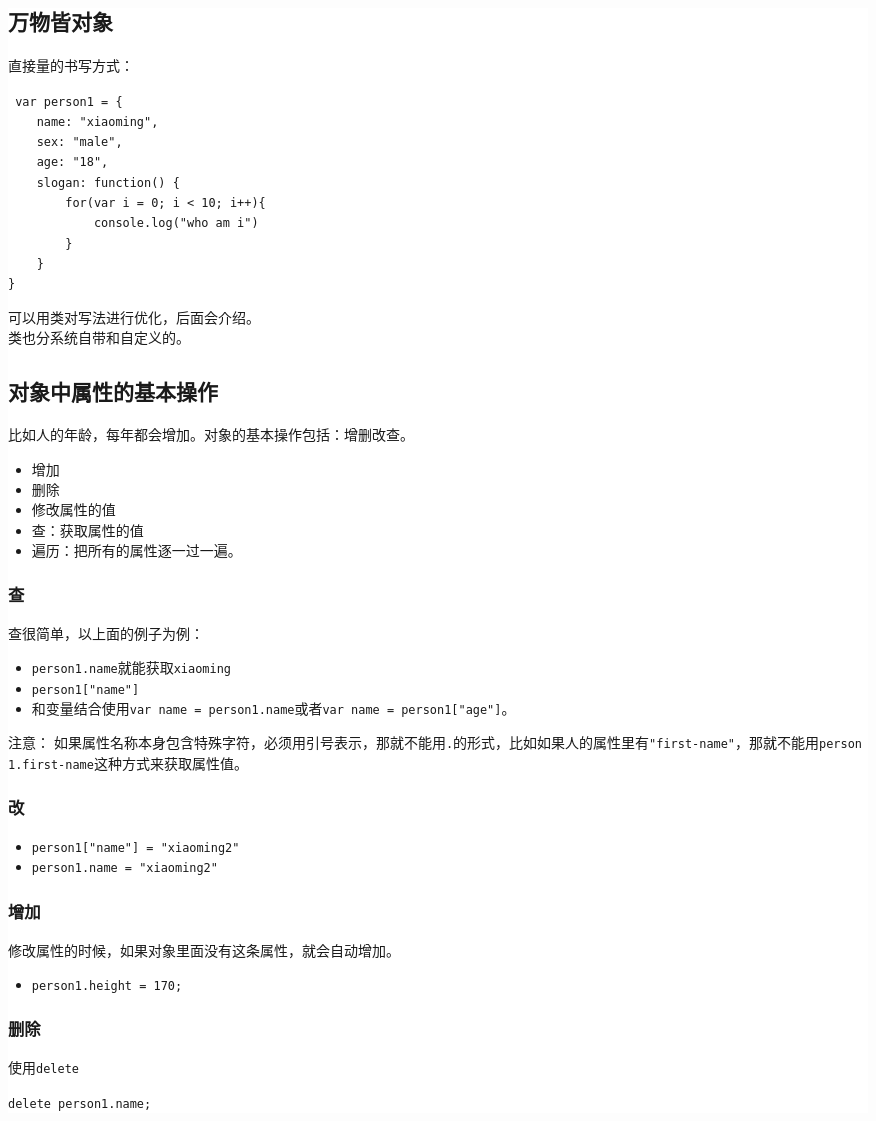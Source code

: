 ## 万物皆对象

直接量的书写方式：
```
 var person1 = {
    name: "xiaoming",
    sex: "male",
    age: "18",
    slogan: function() {
        for(var i = 0; i < 10; i++){
            console.log("who am i")
        }
    }
}
```
可以用类对写法进行优化，后面会介绍。  
类也分系统自带和自定义的。

## 对象中属性的基本操作

比如人的年龄，每年都会增加。对象的基本操作包括：增删改查。
- 增加
- 删除
- 修改属性的值
- 查：获取属性的值
- 遍历：把所有的属性逐一过一遍。

### 查

查很简单，以上面的例子为例：
- `person1.name`就能获取`xiaoming`
- `person1["name"]`
- 和变量结合使用`var name = person1.name`或者`var name = person1["age"]`。

注意：
如果属性名称本身包含特殊字符，必须用引号表示，那就不能用`.`的形式，比如如果人的属性里有`"first-name"`，那就不能用`person1.first-name`这种方式来获取属性值。

### 改

- `person1["name"] = "xiaoming2"`  
- `person1.name = "xiaoming2"`

### 增加

修改属性的时候，如果对象里面没有这条属性，就会自动增加。

- `person1.height = 170;`

### 删除

使用`delete`

`delete person1.name;`

